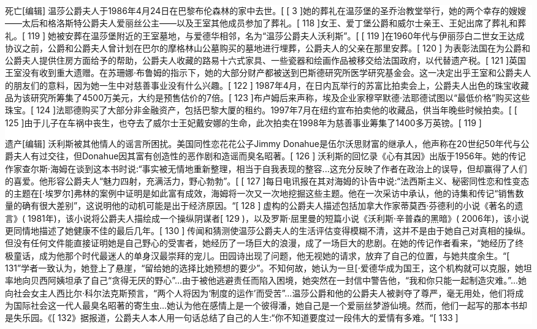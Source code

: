 

死亡[编辑]
温莎公爵夫人于1986年4月24日在巴黎布伦森林的家中去世。[ [ 3 ]她的葬礼在温莎堡的圣乔治教堂举行，她的两个幸存的嫂嫂——太后和格洛斯特公爵夫人爱丽丝公主——以及王室其他成员参加了葬礼。[ 118 ]女王、爱丁堡公爵和威尔士亲王、王妃出席了葬礼和葬礼。[ 119 ]
她被安葬在温莎堡附近的王室墓地，与爱德华相邻，名为“温莎公爵夫人沃利斯”。[ [ 119 ]在1960年代与伊丽莎白二世女王达成协议之前，公爵和公爵夫人曾计划在巴尔的摩格林山公墓购买的墓地进行埋葬，公爵夫人的父亲在那里安葬。[ 120 ]
为表彰法国在为公爵和公爵夫人提供住房方面给予的帮助，公爵夫人收藏的路易十六式家具、一些瓷器和绘画作品被移交给法国政府，以代替遗产税。[ 121 ]英国王室没有收到重大遗赠。在苏珊娜·布鲁姆的指示下，她的大部分财产都被送到巴斯德研究所医学研究基金会。这一决定出乎王室和公爵夫人的朋友们的意料，因为她一生中对慈善事业没有什么兴趣。[ 122 ]
1987年4月，在日内瓦举行的苏富比拍卖会上，公爵夫人出色的珠宝收藏品为该研究所筹集了4500万美元，大约是预售估价的7倍。[ 123 ]布卢姆后来声称，埃及企业家穆罕默德·法耶德试图以“最低价格”购买这些珠宝。[ 124 ]法耶德购买了大部分非金融资产，包括巴黎大厦的租约。1997年7月在纽约宣布拍卖他的收藏品，供当年晚些时候拍卖。[ [ 125 ]由于儿子在车祸中丧生，也夺去了威尔士王妃戴安娜的生命，此次拍卖在1998年为慈善事业筹集了1400多万英镑。[ 119 ]



遗产[编辑]
沃利斯被其他情人的谣言所困扰。美国同性恋花花公子Jimmy Donahue是伍尔沃思财富的继承人，他声称在20世纪50年代与公爵夫人有过交往，但Donahue因其富有创造性的恶作剧和造谣而臭名昭著。[ 126 ]
沃利斯的回忆录《心有其因》出版于1956年。她的传记作家查尔斯·海姆在谈到这本书时说:“事实被无情地重新整理，相当于自我表现的整容...这充分反映了作者在政治上的误导，但却赢得了人们的喜爱。他形容公爵夫人“魅力四射，充满活力，野心勃勃”。[ [ 127 ]每日电讯报在其对海姆的讣告中说:“法西斯主义、秘密同性恋和性变态的主题在[·埃罗尔]弗林的案例中证明是如此富有成效，海姆将一次又一次地挖掘这些主题。他在一次采访中承认，他的诗集和传记“销售数量的确有很大差别”，这说明他的动机可能是出于经济原因。“[ 128 ]
虚构的公爵夫人描述包括加拿大作家蒂莫西·芬德利的小说《著名的遗言》( 1981年)，该小说将公爵夫人描绘成一个操纵阴谋者[ 129 )，以及罗斯·屈里曼的短篇小说《沃利斯·辛普森的黑暗》( 2006年)，该小说更同情地描述了她健康不佳的最后几年。[ 130 ]
传闻和猜测使温莎公爵夫人的生活评估变得模糊不清，这并不是由于她自己对真相的操纵。但没有任何文件能直接证明她是自己野心的受害者，她经历了一场巨大的浪漫，成了一场巨大的悲剧。在她的传记作者看来，“她经历了终极童话，成为他那个时代最迷人的单身汉最崇拜的宠儿。田园诗出现了问题，他无视她的请求，放弃了自己的位置，与她共度余生。“[ 131”学者一致认为，她登上了悬崖，“留给她的选择比她预想的要少”。不知何故，她认为一旦[·爱德华成为国王，这个机构就可以克服，她坦率地向贝西阿姨坦承了自己“贪得无厌的野心”...由于被他逃避责任而陷入困境，她突然在一封信中警告他，“我和你只能一起制造灾难。”...她向社会女主人西比尔·科尔法克斯预言，“两个人将因为‘制度的运作’而受苦”...温莎公爵和他的公爵夫人被剥夺了尊严，毫无用处，他们将成为国际社会这一代人最臭名昭著的寄生虫...她认为他在感情上是一个彼得潘，她自己是一个爱丽丝梦游仙境。然而，他们一起写的那本书却是失乐园。《[ 132》据报道，公爵夫人本人用一句话总结了自己的人生:“你不知道要度过一段伟大的爱情有多难。“[ 133 ]